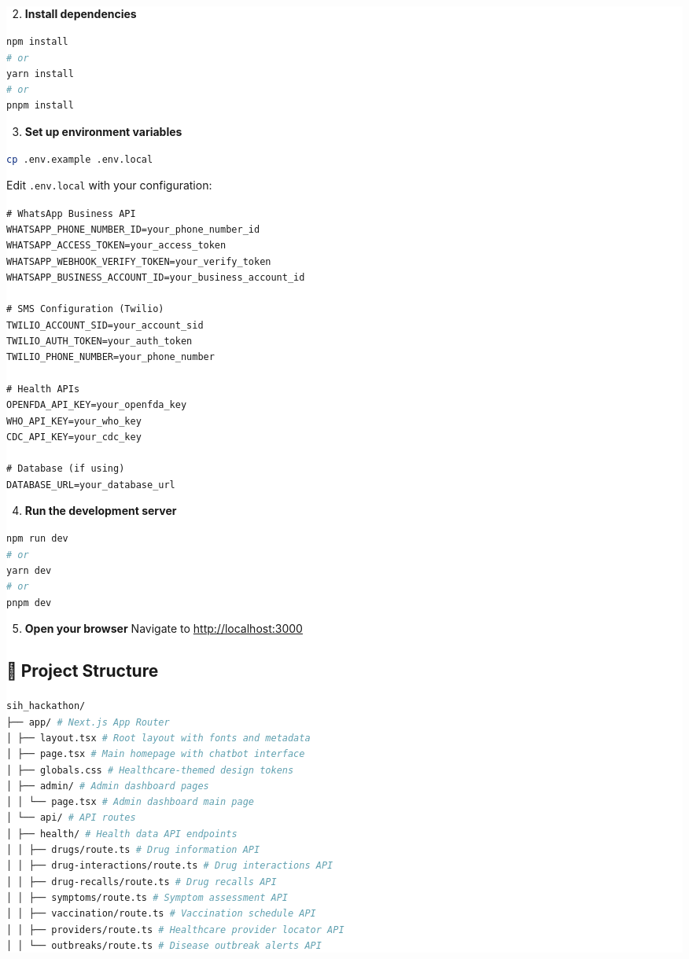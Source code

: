 2. **Install dependencies**
```bash
npm install
# or
yarn install
# or
pnpm install
```

3. **Set up environment variables**
```bash
cp .env.example .env.local
```

Edit `.env.local` with your configuration:
```env
# WhatsApp Business API
WHATSAPP_PHONE_NUMBER_ID=your_phone_number_id
WHATSAPP_ACCESS_TOKEN=your_access_token
WHATSAPP_WEBHOOK_VERIFY_TOKEN=your_verify_token
WHATSAPP_BUSINESS_ACCOUNT_ID=your_business_account_id

# SMS Configuration (Twilio)
TWILIO_ACCOUNT_SID=your_account_sid
TWILIO_AUTH_TOKEN=your_auth_token
TWILIO_PHONE_NUMBER=your_phone_number

# Health APIs
OPENFDA_API_KEY=your_openfda_key
WHO_API_KEY=your_who_key
CDC_API_KEY=your_cdc_key

# Database (if using)
DATABASE_URL=your_database_url
```

4. **Run the development server**
```bash
npm run dev
# or
yarn dev
# or
pnpm dev
```

5. **Open your browser**
Navigate to [http://localhost:3000](http://localhost:3000)

## 📁 Project Structure
```bash
sih_hackathon/
├── app/ # Next.js App Router
│ ├── layout.tsx # Root layout with fonts and metadata
│ ├── page.tsx # Main homepage with chatbot interface
│ ├── globals.css # Healthcare-themed design tokens
│ ├── admin/ # Admin dashboard pages
│ │ └── page.tsx # Admin dashboard main page
│ └── api/ # API routes
│ ├── health/ # Health data API endpoints
│ │ ├── drugs/route.ts # Drug information API
│ │ ├── drug-interactions/route.ts # Drug interactions API
│ │ ├── drug-recalls/route.ts # Drug recalls API
│ │ ├── symptoms/route.ts # Symptom assessment API
│ │ ├── vaccination/route.ts # Vaccination schedule API
│ │ ├── providers/route.ts # Healthcare provider locator API
│ │ └── outbreaks/route.ts # Disease outbreak alerts API
```